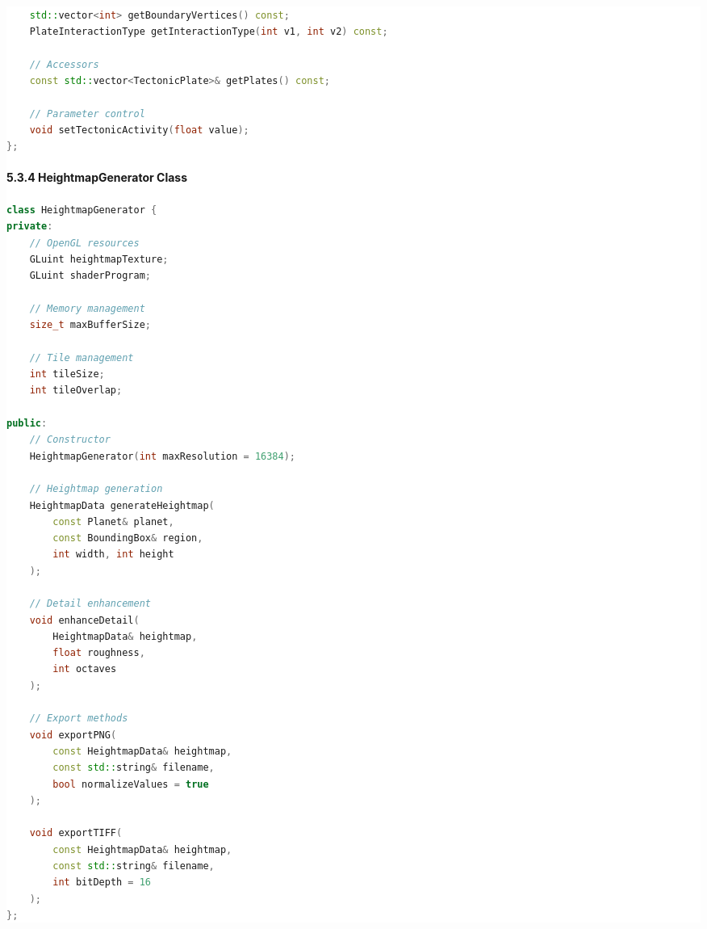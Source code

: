 ```cpp
    std::vector<int> getBoundaryVertices() const;
    PlateInteractionType getInteractionType(int v1, int v2) const;
    
    // Accessors
    const std::vector<TectonicPlate>& getPlates() const;
    
    // Parameter control
    void setTectonicActivity(float value);
};
```

#### 5.3.4 HeightmapGenerator Class

```cpp
class HeightmapGenerator {
private:
    // OpenGL resources
    GLuint heightmapTexture;
    GLuint shaderProgram;
    
    // Memory management
    size_t maxBufferSize;
    
    // Tile management
    int tileSize;
    int tileOverlap;
    
public:
    // Constructor
    HeightmapGenerator(int maxResolution = 16384);
    
    // Heightmap generation
    HeightmapData generateHeightmap(
        const Planet& planet,
        const BoundingBox& region,
        int width, int height
    );
    
    // Detail enhancement
    void enhanceDetail(
        HeightmapData& heightmap,
        float roughness,
        int octaves
    );
    
    // Export methods
    void exportPNG(
        const HeightmapData& heightmap,
        const std::string& filename,
        bool normalizeValues = true
    );
    
    void exportTIFF(
        const HeightmapData& heightmap,
        const std::string& filename,
        int bitDepth = 16
    );
};
```
